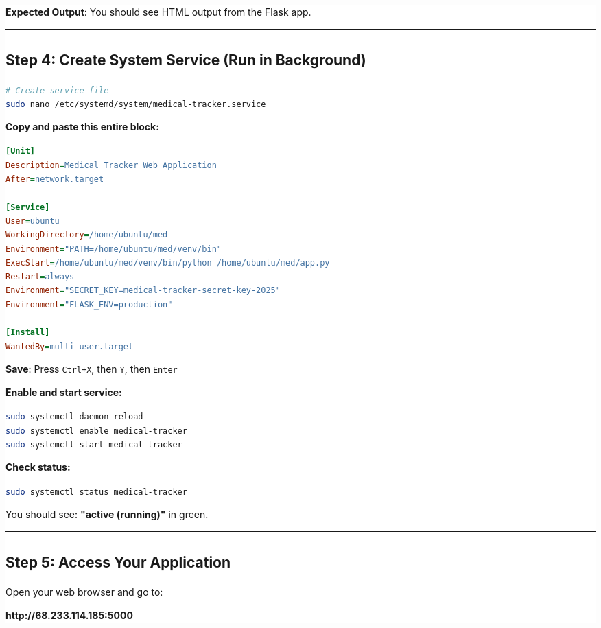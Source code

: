 **Expected Output**: You should see HTML output from the Flask app.

---

## Step 4: Create System Service (Run in Background)

```bash
# Create service file
sudo nano /etc/systemd/system/medical-tracker.service
```

**Copy and paste this entire block:**

```ini
[Unit]
Description=Medical Tracker Web Application
After=network.target

[Service]
User=ubuntu
WorkingDirectory=/home/ubuntu/med
Environment="PATH=/home/ubuntu/med/venv/bin"
ExecStart=/home/ubuntu/med/venv/bin/python /home/ubuntu/med/app.py
Restart=always
Environment="SECRET_KEY=medical-tracker-secret-key-2025"
Environment="FLASK_ENV=production"

[Install]
WantedBy=multi-user.target
```

**Save**: Press `Ctrl+X`, then `Y`, then `Enter`

**Enable and start service:**

```bash
sudo systemctl daemon-reload
sudo systemctl enable medical-tracker
sudo systemctl start medical-tracker
```

**Check status:**

```bash
sudo systemctl status medical-tracker
```

You should see: **"active (running)"** in green.

---

## Step 5: Access Your Application

Open your web browser and go to:

**http://68.233.114.185:5000**
